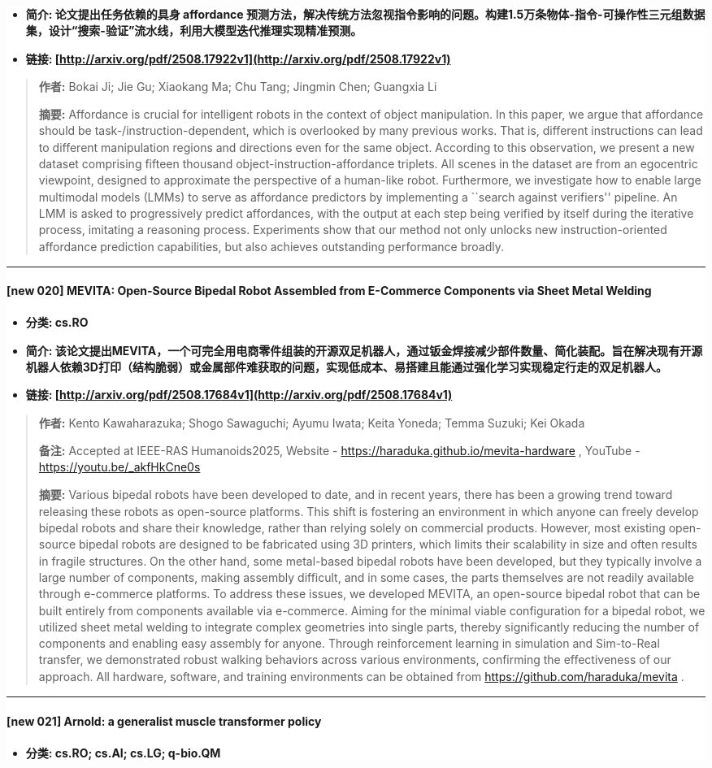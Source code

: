- **简介: 论文提出任务依赖的具身 affordance 预测方法，解决传统方法忽视指令影响的问题。构建1.5万条物体-指令-可操作性三元组数据集，设计“搜索-验证”流水线，利用大模型迭代推理实现精准预测。**

- **链接: [http://arxiv.org/pdf/2508.17922v1](http://arxiv.org/pdf/2508.17922v1)**

> **作者:** Bokai Ji; Jie Gu; Xiaokang Ma; Chu Tang; Jingmin Chen; Guangxia Li
>
> **摘要:** Affordance is crucial for intelligent robots in the context of object manipulation. In this paper, we argue that affordance should be task-/instruction-dependent, which is overlooked by many previous works. That is, different instructions can lead to different manipulation regions and directions even for the same object. According to this observation, we present a new dataset comprising fifteen thousand object-instruction-affordance triplets. All scenes in the dataset are from an egocentric viewpoint, designed to approximate the perspective of a human-like robot. Furthermore, we investigate how to enable large multimodal models (LMMs) to serve as affordance predictors by implementing a ``search against verifiers'' pipeline. An LMM is asked to progressively predict affordances, with the output at each step being verified by itself during the iterative process, imitating a reasoning process. Experiments show that our method not only unlocks new instruction-oriented affordance prediction capabilities, but also achieves outstanding performance broadly.
>
---
#### [new 020] MEVITA: Open-Source Bipedal Robot Assembled from E-Commerce Components via Sheet Metal Welding
- **分类: cs.RO**

- **简介: 该论文提出MEVITA，一个可完全用电商零件组装的开源双足机器人，通过钣金焊接减少部件数量、简化装配。旨在解决现有开源机器人依赖3D打印（结构脆弱）或金属部件难获取的问题，实现低成本、易搭建且能通过强化学习实现稳定行走的双足机器人。**

- **链接: [http://arxiv.org/pdf/2508.17684v1](http://arxiv.org/pdf/2508.17684v1)**

> **作者:** Kento Kawaharazuka; Shogo Sawaguchi; Ayumu Iwata; Keita Yoneda; Temma Suzuki; Kei Okada
>
> **备注:** Accepted at IEEE-RAS Humanoids2025, Website - https://haraduka.github.io/mevita-hardware , YouTube - https://youtu.be/_akfHkCne0s
>
> **摘要:** Various bipedal robots have been developed to date, and in recent years, there has been a growing trend toward releasing these robots as open-source platforms. This shift is fostering an environment in which anyone can freely develop bipedal robots and share their knowledge, rather than relying solely on commercial products. However, most existing open-source bipedal robots are designed to be fabricated using 3D printers, which limits their scalability in size and often results in fragile structures. On the other hand, some metal-based bipedal robots have been developed, but they typically involve a large number of components, making assembly difficult, and in some cases, the parts themselves are not readily available through e-commerce platforms. To address these issues, we developed MEVITA, an open-source bipedal robot that can be built entirely from components available via e-commerce. Aiming for the minimal viable configuration for a bipedal robot, we utilized sheet metal welding to integrate complex geometries into single parts, thereby significantly reducing the number of components and enabling easy assembly for anyone. Through reinforcement learning in simulation and Sim-to-Real transfer, we demonstrated robust walking behaviors across various environments, confirming the effectiveness of our approach. All hardware, software, and training environments can be obtained from https://github.com/haraduka/mevita .
>
---
#### [new 021] Arnold: a generalist muscle transformer policy
- **分类: cs.RO; cs.AI; cs.LG; q-bio.QM**
